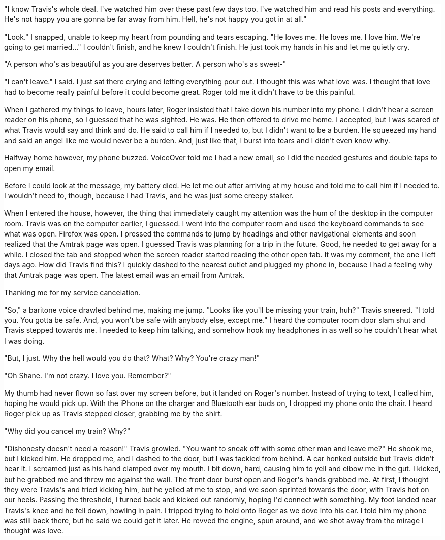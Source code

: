 "I know Travis's whole deal. I've watched him over these past few days too. I've watched him and read his posts and everything. He's not happy you are gonna be far away from him. Hell, he's not happy you got in at all."

"Look." I snapped, unable to keep my heart from pounding and tears escaping. "He loves me. He loves me. I love him. We're going to get married..." I couldn't finish, and he knew I couldn't finish. He just took my hands in his and let me quietly cry.

"A person who's as beautiful as you are deserves better. A person who's as sweet-"

"I can't leave." I said. I just sat there crying and letting everything pour out. I thought this was what love was. I thought that love had to become really painful before it could become great. Roger told me it didn't have to be this painful.

When I gathered my things to leave, hours later, Roger insisted that I take down his number into my phone. I didn't hear a screen reader on his phone, so I guessed that he was sighted. He was. He then offered to drive me home. I accepted, but I was scared of what Travis would say and think and do. He said to call him if I needed to, but I didn't want to be a burden. He squeezed my hand and said an angel like me would never be a burden. And, just like that, I burst into tears and I didn't even know why.

Halfway home however, my phone buzzed. VoiceOver told me I had a new email, so I did the needed gestures and double taps to open my email.

Before I could look at the message, my battery died. He let me out after arriving at my house and told me to call him if I needed to. I wouldn't need to, though, because I had Travis, and he was just some creepy stalker.

When I entered the house, however, the thing that immediately caught my attention was the hum of the desktop in the computer room. Travis was on the computer earlier, I guessed. I went into the computer room and used the keyboard commands to see what was open. Firefox was open. I pressed the commands to jump by headings and other navigational elements and soon realized that the Amtrak page was open. I guessed Travis was planning for a trip in the future. Good, he needed to get away for a while. I closed the tab and stopped when the screen reader started reading the other open tab. It was my comment, the one I left days ago. How did Travis find this? I quickly dashed to the nearest outlet and plugged my phone in, because I had a feeling why that Amtrak page was open. The latest email was an email from Amtrak.

Thanking me for my service cancelation.

"So," a baritone voice drawled behind me, making me jump. "Looks like you'll be missing your train, huh?" Travis sneered. "I told you. You gotta be safe. And, you won't be safe with anybody else, except me." I heard the computer room door slam shut and Travis stepped towards me. I needed to keep him talking, and somehow hook my headphones in as well so he couldn't hear what I was doing.

"But, I just. Why the hell would you do that? What? Why? You're crazy man!"

"Oh Shane. I'm not crazy. I love you. Remember?"

My thumb had never flown so fast over my screen before, but it landed on Roger's number. Instead of trying to text, I called him, hoping he would pick up. With the iPhone on the charger and Bluetooth ear buds on, I dropped my phone onto the chair. I heard Roger pick up as Travis stepped closer, grabbing me by the shirt.

"Why did you cancel my train? Why?"

"Dishonesty doesn't need a reason!" Travis growled. "You want to sneak off with some other man and leave me?" He shook me, but I kicked him. He dropped me, and I dashed to the door, but I was tackled from behind. A car honked outside but Travis didn't hear it. I screamed just as his hand clamped over my mouth. I bit down, hard, causing him to yell and elbow me in the gut. I kicked, but he grabbed me and threw me against the wall. The front door burst open and Roger's hands grabbed me. At first, I thought they were Travis's and tried kicking him, but he yelled at me to stop, and we soon sprinted towards the door, with Travis hot on our heels. Passing the threshold, I turned back and kicked out randomly, hoping I'd connect with something. My foot landed near Travis's knee and he fell down, howling in pain. I tripped trying to hold onto Roger as we dove into his car. I told him my phone was still back there, but he said we could get it later. He revved the engine, spun around, and we shot away from the mirage I thought was love.
